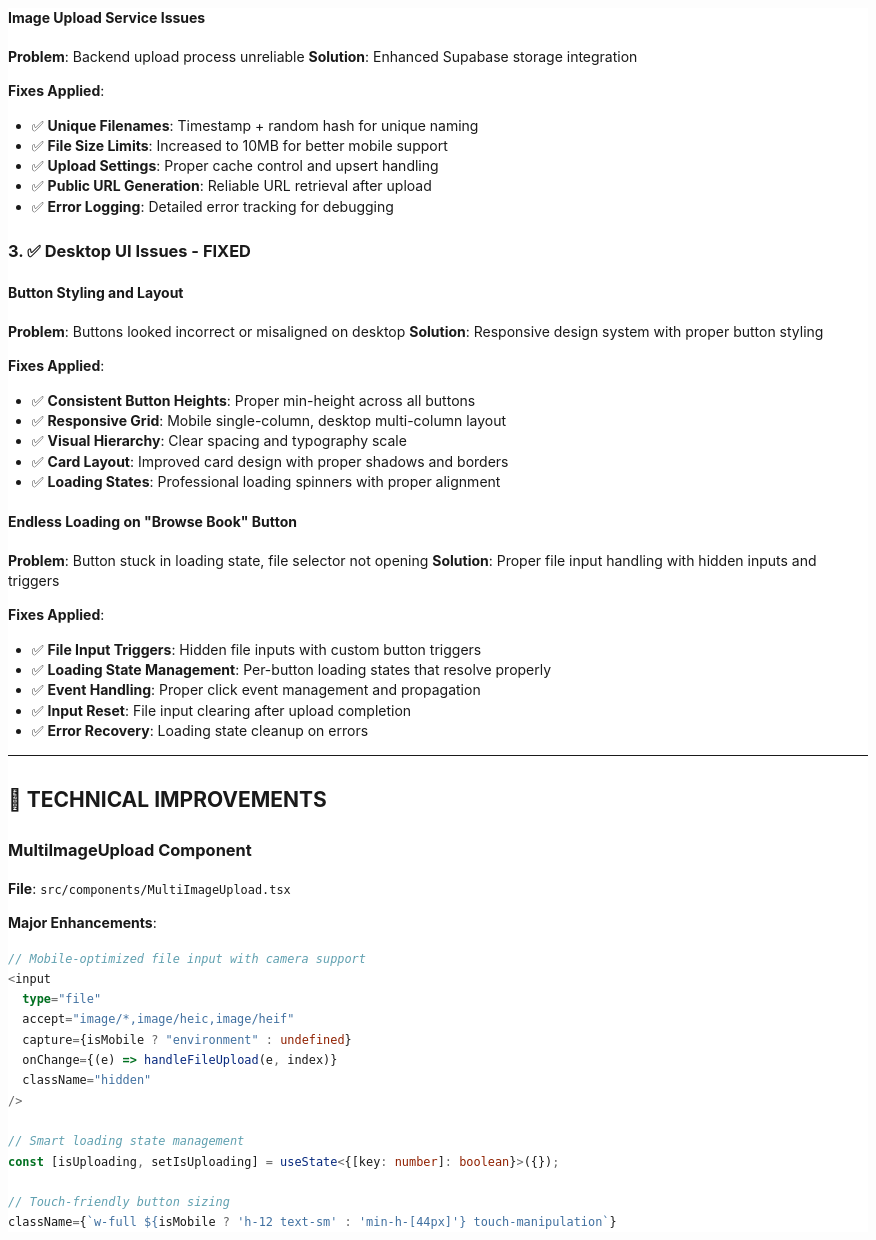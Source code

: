 #### **Image Upload Service Issues**

**Problem**: Backend upload process unreliable
**Solution**: Enhanced Supabase storage integration

**Fixes Applied**:

- ✅ **Unique Filenames**: Timestamp + random hash for unique naming
- ✅ **File Size Limits**: Increased to 10MB for better mobile support
- ✅ **Upload Settings**: Proper cache control and upsert handling
- ✅ **Public URL Generation**: Reliable URL retrieval after upload
- ✅ **Error Logging**: Detailed error tracking for debugging

### **3. ✅ Desktop UI Issues - FIXED**

#### **Button Styling and Layout**

**Problem**: Buttons looked incorrect or misaligned on desktop
**Solution**: Responsive design system with proper button styling

**Fixes Applied**:

- ✅ **Consistent Button Heights**: Proper min-height across all buttons
- ✅ **Responsive Grid**: Mobile single-column, desktop multi-column layout
- ✅ **Visual Hierarchy**: Clear spacing and typography scale
- ✅ **Card Layout**: Improved card design with proper shadows and borders
- ✅ **Loading States**: Professional loading spinners with proper alignment

#### **Endless Loading on "Browse Book" Button**

**Problem**: Button stuck in loading state, file selector not opening
**Solution**: Proper file input handling with hidden inputs and triggers

**Fixes Applied**:

- ✅ **File Input Triggers**: Hidden file inputs with custom button triggers
- ✅ **Loading State Management**: Per-button loading states that resolve properly
- ✅ **Event Handling**: Proper click event management and propagation
- ✅ **Input Reset**: File input clearing after upload completion
- ✅ **Error Recovery**: Loading state cleanup on errors

---

## 🚀 **TECHNICAL IMPROVEMENTS**

### **MultiImageUpload Component**

**File**: `src/components/MultiImageUpload.tsx`

**Major Enhancements**:

```typescript
// Mobile-optimized file input with camera support
<input
  type="file"
  accept="image/*,image/heic,image/heif"
  capture={isMobile ? "environment" : undefined}
  onChange={(e) => handleFileUpload(e, index)}
  className="hidden"
/>

// Smart loading state management
const [isUploading, setIsUploading] = useState<{[key: number]: boolean}>({});

// Touch-friendly button sizing
className={`w-full ${isMobile ? 'h-12 text-sm' : 'min-h-[44px]'} touch-manipulation`}
```
